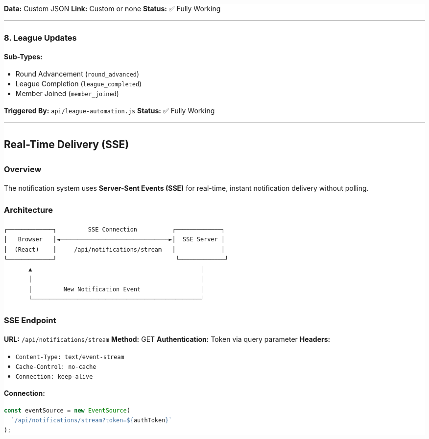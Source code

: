 **Data:** Custom JSON
**Link:** Custom or none
**Status:** ✅ Fully Working

---

### 8. League Updates
**Sub-Types:**
- Round Advancement (`round_advanced`)
- League Completion (`league_completed`)
- Member Joined (`member_joined`)

**Triggered By:** `api/league-automation.js`
**Status:** ✅ Fully Working

---

## Real-Time Delivery (SSE)

### Overview

The notification system uses **Server-Sent Events (SSE)** for real-time, instant notification delivery without polling.

### Architecture

```
┌─────────────┐         SSE Connection          ┌─────────────┐
│   Browser   │◄───────────────────────────────►│  SSE Server │
│  (React)    │     /api/notifications/stream   │             │
└─────────────┘                                  └─────────────┘
       ▲                                                │
       │                                                │
       │         New Notification Event                 │
       └────────────────────────────────────────────────┘
```

### SSE Endpoint

**URL:** `/api/notifications/stream`
**Method:** GET
**Authentication:** Token via query parameter
**Headers:**
- `Content-Type: text/event-stream`
- `Cache-Control: no-cache`
- `Connection: keep-alive`

**Connection:**
```javascript
const eventSource = new EventSource(
  `/api/notifications/stream?token=${authToken}`
);
```
